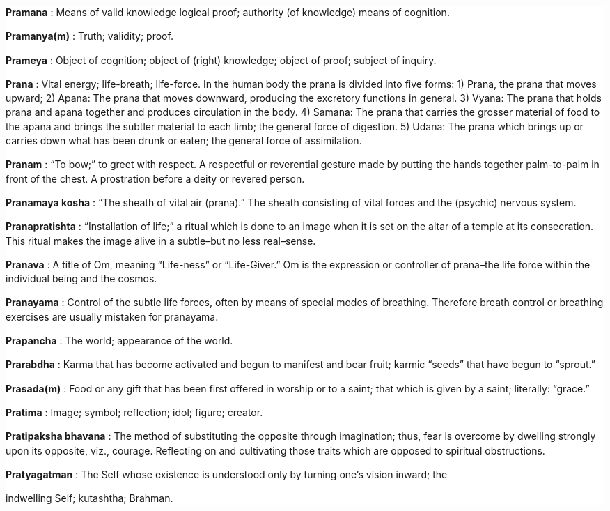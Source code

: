 **Pramana** : Means of valid knowledge logical proof; authority (of knowledge) means of cognition.

**Pramanya(m)** : Truth; validity; proof.

**Prameya** : Object of cognition; object of (right) knowledge; object of proof; subject of inquiry.

**Prana** : Vital energy; life-breath; life-force. In the human body the prana is divided into five forms: 1)
Prana, the prana that moves upward; 2) Apana: The prana that moves downward, producing the
excretory functions in general. 3) Vyana: The prana that holds prana and apana together and produces
circulation in the body. 4) Samana: The prana that carries the grosser material of food to the apana and
brings the subtler material to each limb; the general force of digestion. 5) Udana: The prana which
brings up or carries down what has been drunk or eaten; the general force of assimilation.

**Pranam** : “To bow;” to greet with respect. A respectful or reverential gesture made by putting the hands
together palm-to-palm in front of the chest. A prostration before a deity or revered person.

**Pranamaya kosha** : “The sheath of vital air (prana).” The sheath consisting of vital forces and the
(psychic) nervous system.

**Pranapratishta** : “Installation of life;” a ritual which is done to an image when it is set on the altar of a
temple at its consecration. This ritual makes the image alive in a subtle–but no less real–sense.

**Pranava** : A title of Om, meaning “Life-ness” or “Life-Giver.” Om is the expression or controller of
prana–the life force within the individual being and the cosmos.

**Pranayama** : Control of the subtle life forces, often by means of special modes of breathing. Therefore
breath control or breathing exercises are usually mistaken for pranayama.

**Prapancha** : The world; appearance of the world.

**Prarabdha** : Karma that has become activated and begun to manifest and bear fruit; karmic “seeds”
that have begun to “sprout.”

**Prasada(m)** : Food or any gift that has been first offered in worship or to a saint; that which is given by
a saint; literally: “grace.”

**Pratima** : Image; symbol; reflection; idol; figure; creator.

**Pratipaksha bhavana** : The method of substituting the opposite through imagination; thus, fear is
overcome by dwelling strongly upon its opposite, viz., courage. Reflecting on and cultivating those
traits which are opposed to spiritual obstructions.

**Pratyagatman** : The Self whose existence is understood only by turning one’s vision inward; the


indwelling Self; kutashtha; Brahman.
